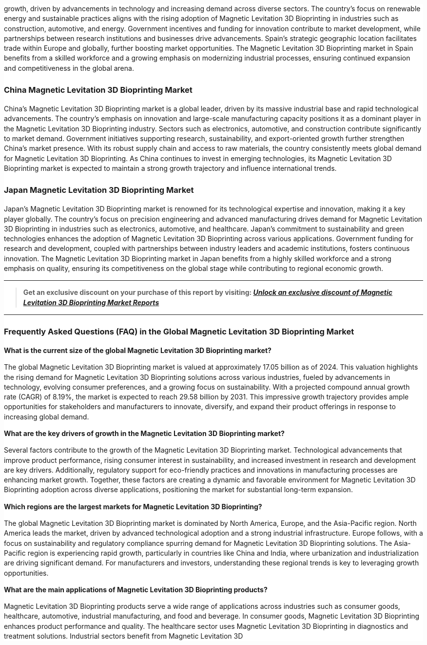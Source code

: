 growth, driven by advancements in technology and increasing demand across diverse sectors. The country&rsquo;s focus on renewable energy and sustainable practices aligns with the rising adoption of Magnetic Levitation 3D Bioprinting in industries such as construction, automotive, and energy. Government incentives and funding for innovation contribute to market development, while partnerships between research institutions and businesses drive advancements. Spain&rsquo;s strategic geographic location facilitates trade within Europe and globally, further boosting market opportunities. The Magnetic Levitation 3D Bioprinting market in Spain benefits from a skilled workforce and a growing emphasis on modernizing industrial processes, ensuring continued expansion and competitiveness in the global arena.</p><h3>China Magnetic Levitation 3D Bioprinting Market</h3><p>China&rsquo;s Magnetic Levitation 3D Bioprinting market is a global leader, driven by its massive industrial base and rapid technological advancements. The country&rsquo;s emphasis on innovation and large-scale manufacturing capacity positions it as a dominant player in the Magnetic Levitation 3D Bioprinting industry. Sectors such as electronics, automotive, and construction contribute significantly to market demand. Government initiatives supporting research, sustainability, and export-oriented growth further strengthen China&rsquo;s market presence. With its robust supply chain and access to raw materials, the country consistently meets global demand for Magnetic Levitation 3D Bioprinting. As China continues to invest in emerging technologies, its Magnetic Levitation 3D Bioprinting market is expected to maintain a strong growth trajectory and influence international trends.</p><h3>Japan Magnetic Levitation 3D Bioprinting Market</h3><p>Japan&rsquo;s Magnetic Levitation 3D Bioprinting market is renowned for its technological expertise and innovation, making it a key player globally. The country&rsquo;s focus on precision engineering and advanced manufacturing drives demand for Magnetic Levitation 3D Bioprinting in industries such as electronics, automotive, and healthcare. Japan&rsquo;s commitment to sustainability and green technologies enhances the adoption of Magnetic Levitation 3D Bioprinting across various applications. Government funding for research and development, coupled with partnerships between industry leaders and academic institutions, fosters continuous innovation. The Magnetic Levitation 3D Bioprinting market in Japan benefits from a highly skilled workforce and a strong emphasis on quality, ensuring its competitiveness on the global stage while contributing to regional economic growth.</p><hr /><blockquote><p><strong>Get an exclusive discount on your purchase of this report by visiting: <em><a href="://marketresearchpulse.com/ask-for-discount/150503?utm_source=Github&amp;utm_medium=028">Unlock an exclusive discount of Magnetic Levitation 3D Bioprinting Market Reports</a></em>&nbsp;</strong></p></blockquote><hr /><h3>Frequently Asked Questions (FAQ) in the Global Magnetic Levitation 3D Bioprinting Market</h3><p><strong>What is the current size of the global Magnetic Levitation 3D Bioprinting market?</strong></p><p>The global Magnetic Levitation 3D Bioprinting market is valued at approximately 17.05 billion as of 2024. This valuation highlights the rising demand for Magnetic Levitation 3D Bioprinting solutions across various industries, fueled by advancements in technology, evolving consumer preferences, and a growing focus on sustainability. With a projected compound annual growth rate (CAGR) of 8.19%, the market is expected to reach 29.58 billion by 2031. This impressive growth trajectory provides ample opportunities for stakeholders and manufacturers to innovate, diversify, and expand their product offerings in response to increasing global demand.</p><p><strong>What are the key drivers of growth in the Magnetic Levitation 3D Bioprinting market?</strong></p><p>Several factors contribute to the growth of the Magnetic Levitation 3D Bioprinting market. Technological advancements that improve product performance, rising consumer interest in sustainability, and increased investment in research and development are key drivers. Additionally, regulatory support for eco-friendly practices and innovations in manufacturing processes are enhancing market growth. Together, these factors are creating a dynamic and favorable environment for Magnetic Levitation 3D Bioprinting adoption across diverse applications, positioning the market for substantial long-term expansion.</p><p><strong>Which regions are the largest markets for Magnetic Levitation 3D Bioprinting?</strong></p><p>The global Magnetic Levitation 3D Bioprinting market is dominated by North America, Europe, and the Asia-Pacific region. North America leads the market, driven by advanced technological adoption and a strong industrial infrastructure. Europe follows, with a focus on sustainability and regulatory compliance spurring demand for Magnetic Levitation 3D Bioprinting solutions. The Asia-Pacific region is experiencing rapid growth, particularly in countries like China and India, where urbanization and industrialization are driving significant demand. For manufacturers and investors, understanding these regional trends is key to leveraging growth opportunities.</p><p><strong>What are the main applications of Magnetic Levitation 3D Bioprinting products?</strong></p><p>Magnetic Levitation 3D Bioprinting products serve a wide range of applications across industries such as consumer goods, healthcare, automotive, industrial manufacturing, and food and beverage. In consumer goods, Magnetic Levitation 3D Bioprinting enhances product performance and quality. The healthcare sector uses Magnetic Levitation 3D Bioprinting in diagnostics and treatment solutions. Industrial sectors benefit from Magnetic Levitation 3D